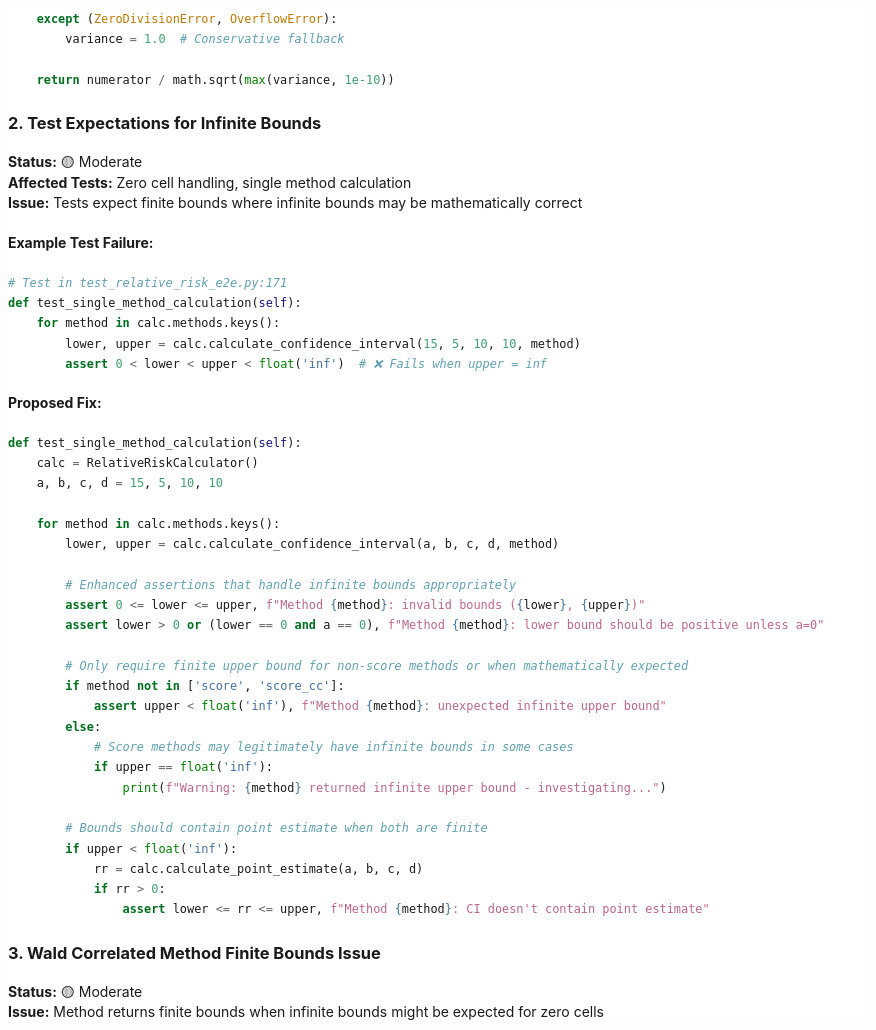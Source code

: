 ```python
    except (ZeroDivisionError, OverflowError):
        variance = 1.0  # Conservative fallback
    
    return numerator / math.sqrt(max(variance, 1e-10))
```

### 2. Test Expectations for Infinite Bounds
**Status:** 🟡 Moderate  
**Affected Tests:** Zero cell handling, single method calculation  
**Issue:** Tests expect finite bounds where infinite bounds may be mathematically correct

#### Example Test Failure:
```python
# Test in test_relative_risk_e2e.py:171
def test_single_method_calculation(self):
    for method in calc.methods.keys():
        lower, upper = calc.calculate_confidence_interval(15, 5, 10, 10, method)
        assert 0 < lower < upper < float('inf')  # ❌ Fails when upper = inf
```

#### Proposed Fix:
```python
def test_single_method_calculation(self):
    calc = RelativeRiskCalculator()
    a, b, c, d = 15, 5, 10, 10
    
    for method in calc.methods.keys():
        lower, upper = calc.calculate_confidence_interval(a, b, c, d, method)
        
        # Enhanced assertions that handle infinite bounds appropriately
        assert 0 <= lower <= upper, f"Method {method}: invalid bounds ({lower}, {upper})"
        assert lower > 0 or (lower == 0 and a == 0), f"Method {method}: lower bound should be positive unless a=0"
        
        # Only require finite upper bound for non-score methods or when mathematically expected
        if method not in ['score', 'score_cc']:
            assert upper < float('inf'), f"Method {method}: unexpected infinite upper bound"
        else:
            # Score methods may legitimately have infinite bounds in some cases
            if upper == float('inf'):
                print(f"Warning: {method} returned infinite upper bound - investigating...")
                
        # Bounds should contain point estimate when both are finite
        if upper < float('inf'):
            rr = calc.calculate_point_estimate(a, b, c, d)
            if rr > 0:
                assert lower <= rr <= upper, f"Method {method}: CI doesn't contain point estimate"
```

### 3. Wald Correlated Method Finite Bounds Issue
**Status:** 🟡 Moderate  
**Issue:** Method returns finite bounds when infinite bounds might be expected for zero cells
